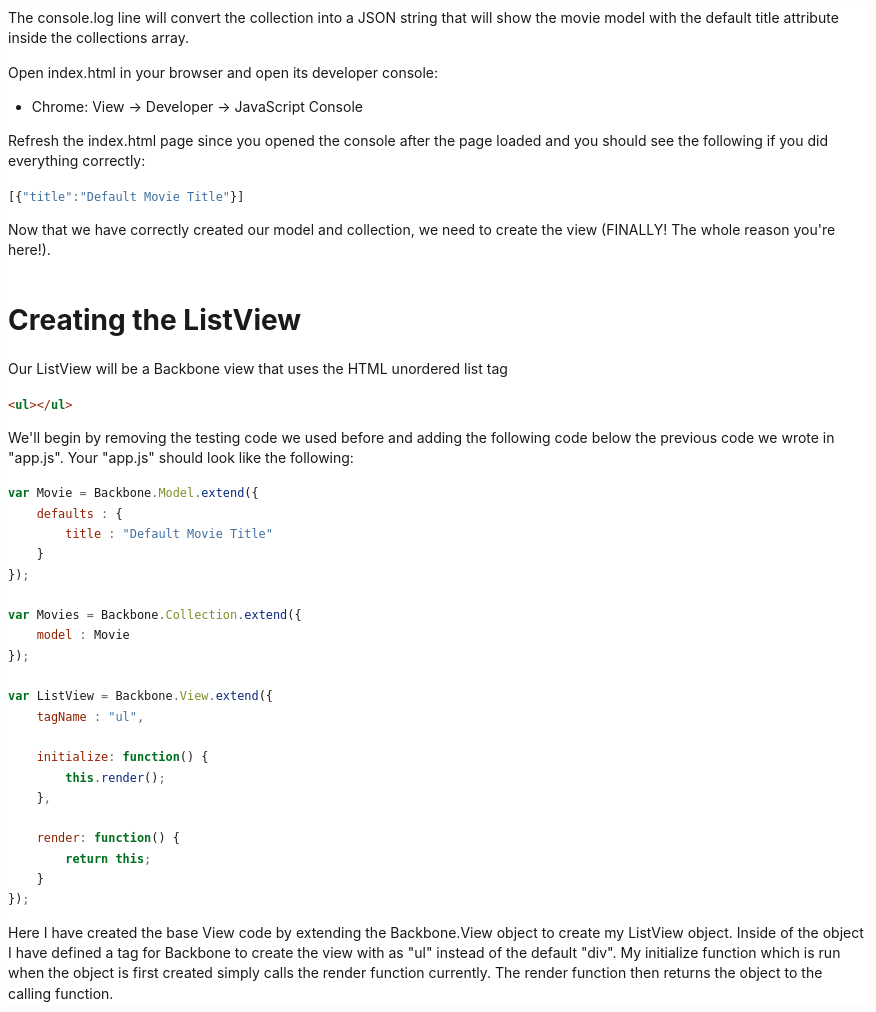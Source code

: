 The console.log line will convert the collection into a JSON string that will show the movie model with the default title attribute inside the collections array.

Open index.html in your browser and open its developer console:

* Chrome: View -> Developer -> JavaScript Console

Refresh the index.html page since you opened the console after the page loaded and you should see the following if you did everything correctly:

```js
[{"title":"Default Movie Title"}] 
```

Now that we have correctly created our model and collection, we need to create the view (FINALLY! The whole reason you're here!).

# Creating the ListView

Our ListView will be a Backbone view that uses the HTML unordered list tag 

```html
<ul></ul>
```

We'll begin by removing the testing code we used before and adding the following code below the previous code we wrote in "app.js". Your "app.js" should look like the following:

```js
var Movie = Backbone.Model.extend({
	defaults : {
		title : "Default Movie Title"
	}
});

var Movies = Backbone.Collection.extend({
	model : Movie
});

var ListView = Backbone.View.extend({
	tagName : "ul",

	initialize: function() {
		this.render();
	},

	render: function() {
		return this;
	}
});
```

Here I have created the base View code by extending the Backbone.View object to create my ListView object. Inside of the object I have defined a tag for Backbone to create the view with as "ul" instead of the default "div". My initialize function which is run when the object is first created simply calls the render function currently. The render function then returns the object to the calling function.

